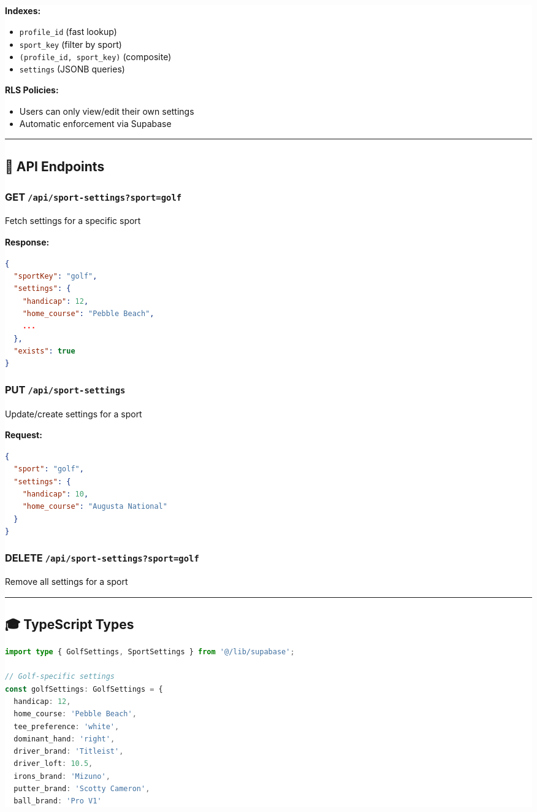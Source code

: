 **Indexes:**
- `profile_id` (fast lookup)
- `sport_key` (filter by sport)
- `(profile_id, sport_key)` (composite)
- `settings` (JSONB queries)

**RLS Policies:**
- Users can only view/edit their own settings
- Automatic enforcement via Supabase

---

## 🔄 API Endpoints

### **GET** `/api/sport-settings?sport=golf`
Fetch settings for a specific sport

**Response:**
```json
{
  "sportKey": "golf",
  "settings": {
    "handicap": 12,
    "home_course": "Pebble Beach",
    ...
  },
  "exists": true
}
```

### **PUT** `/api/sport-settings`
Update/create settings for a sport

**Request:**
```json
{
  "sport": "golf",
  "settings": {
    "handicap": 10,
    "home_course": "Augusta National"
  }
}
```

### **DELETE** `/api/sport-settings?sport=golf`
Remove all settings for a sport

---

## 🎓 TypeScript Types

```typescript
import type { GolfSettings, SportSettings } from '@/lib/supabase';

// Golf-specific settings
const golfSettings: GolfSettings = {
  handicap: 12,
  home_course: 'Pebble Beach',
  tee_preference: 'white',
  dominant_hand: 'right',
  driver_brand: 'Titleist',
  driver_loft: 10.5,
  irons_brand: 'Mizuno',
  putter_brand: 'Scotty Cameron',
  ball_brand: 'Pro V1'
```